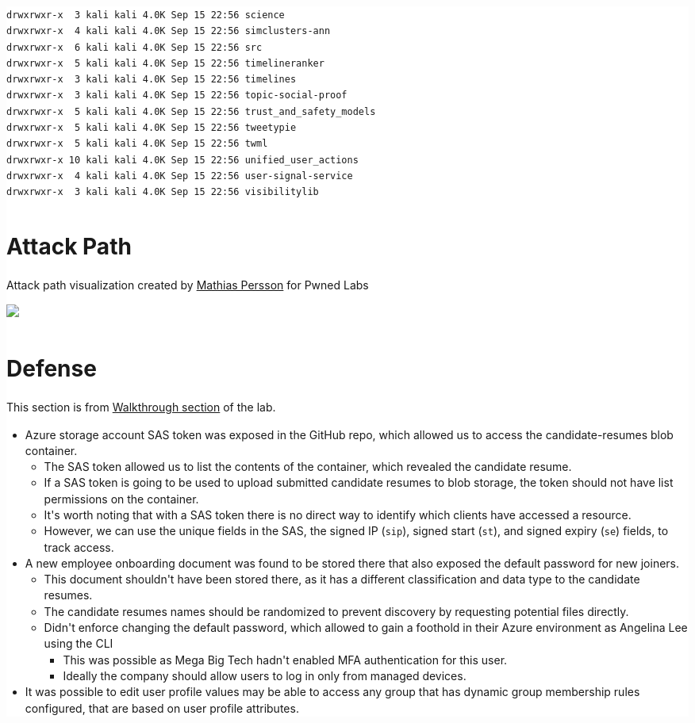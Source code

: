 ```
drwxrwxr-x  3 kali kali 4.0K Sep 15 22:56 science
drwxrwxr-x  4 kali kali 4.0K Sep 15 22:56 simclusters-ann
drwxrwxr-x  6 kali kali 4.0K Sep 15 22:56 src
drwxrwxr-x  5 kali kali 4.0K Sep 15 22:56 timelineranker
drwxrwxr-x  3 kali kali 4.0K Sep 15 22:56 timelines
drwxrwxr-x  3 kali kali 4.0K Sep 15 22:56 topic-social-proof
drwxrwxr-x  5 kali kali 4.0K Sep 15 22:56 trust_and_safety_models
drwxrwxr-x  5 kali kali 4.0K Sep 15 22:56 tweetypie
drwxrwxr-x  5 kali kali 4.0K Sep 15 22:56 twml
drwxrwxr-x 10 kali kali 4.0K Sep 15 22:56 unified_user_actions
drwxrwxr-x  4 kali kali 4.0K Sep 15 22:56 user-signal-service
drwxrwxr-x  3 kali kali 4.0K Sep 15 22:56 visibilitylib

```
# Attack Path
Attack path visualization created by [Mathias Persson](https://www.linkedin.com/in/mathias-persson-582b60197/) for Pwned Labs

![](abuse-dynamic-groups-in-entra-id-for-privilege-escalation-7.png)



# Defense

This section is from [Walkthrough section](https://pwnedlabs.io/labs/abuse-dynamic-groups-in-entra-id-for-privilege-escalation) of the lab.

- Azure storage account SAS token was exposed in the GitHub repo, which allowed us to access the candidate-resumes blob container. 
  - The SAS token allowed us to list the contents of the container, which revealed the candidate resume. 
  - If a SAS token is going to be used to upload submitted candidate resumes to blob storage, the token should not have list permissions on the container.
  - It's worth noting that with a SAS token there is no direct way to identify which clients have accessed a resource. 
  - However, we can use the unique fields in the SAS, the signed IP (`sip`), signed start (`st`), and signed expiry (`se`) fields, to track access.
- A new employee onboarding document was found to be stored there that also exposed the default password for new joiners. 
  - This document shouldn't have been stored there, as it has a different classification and data type to the candidate resumes.
  - The candidate resumes names should be randomized to prevent discovery by requesting potential files directly. 
  - Didn't enforce changing the default password, which allowed to gain a foothold in their Azure environment as Angelina Lee using the CLI
    - This was possible as Mega Big Tech hadn't enabled MFA authentication for this user. 
    - Ideally the company should allow users to log in only from managed devices.
- It was possible to edit user profile values may be able to access any group that has dynamic group membership rules configured, that are based on user profile attributes.
